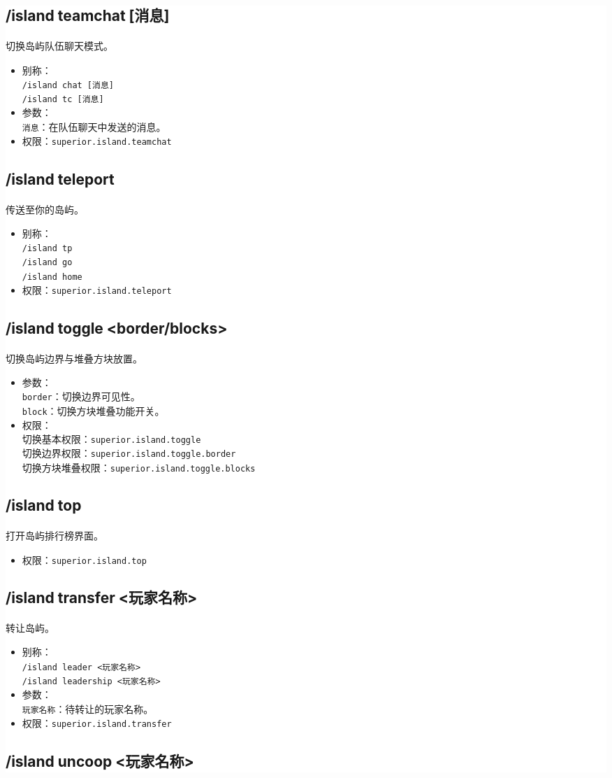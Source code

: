 ## /island teamchat [消息]

切换岛屿队伍聊天模式。

* 别称：  
  `/island chat [消息]`  
  `/island tc [消息]`
* 参数：  
  `消息`：在队伍聊天中发送的消息。
* 权限：`superior.island.teamchat`

## /island teleport

传送至你的岛屿。

* 别称：  
  `/island tp`  
  `/island go`  
  `/island home`
* 权限：`superior.island.teleport`

## /island toggle <border/blocks>

切换岛屿边界与堆叠方块放置。

* 参数：  
  `border`：切换边界可见性。  
  `block`：切换方块堆叠功能开关。
* 权限：  
  切换基本权限：`superior.island.toggle`  
  切换边界权限：`superior.island.toggle.border`  
  切换方块堆叠权限：`superior.island.toggle.blocks`

## /island top

打开岛屿排行榜界面。

* 权限：`superior.island.top`

## /island transfer <玩家名称>

转让岛屿。

* 别称：  
  `/island leader <玩家名称>`  
  `/island leadership <玩家名称>`
* 参数：  
  `玩家名称`：待转让的玩家名称。
* 权限：`superior.island.transfer`

## /island uncoop <玩家名称>
